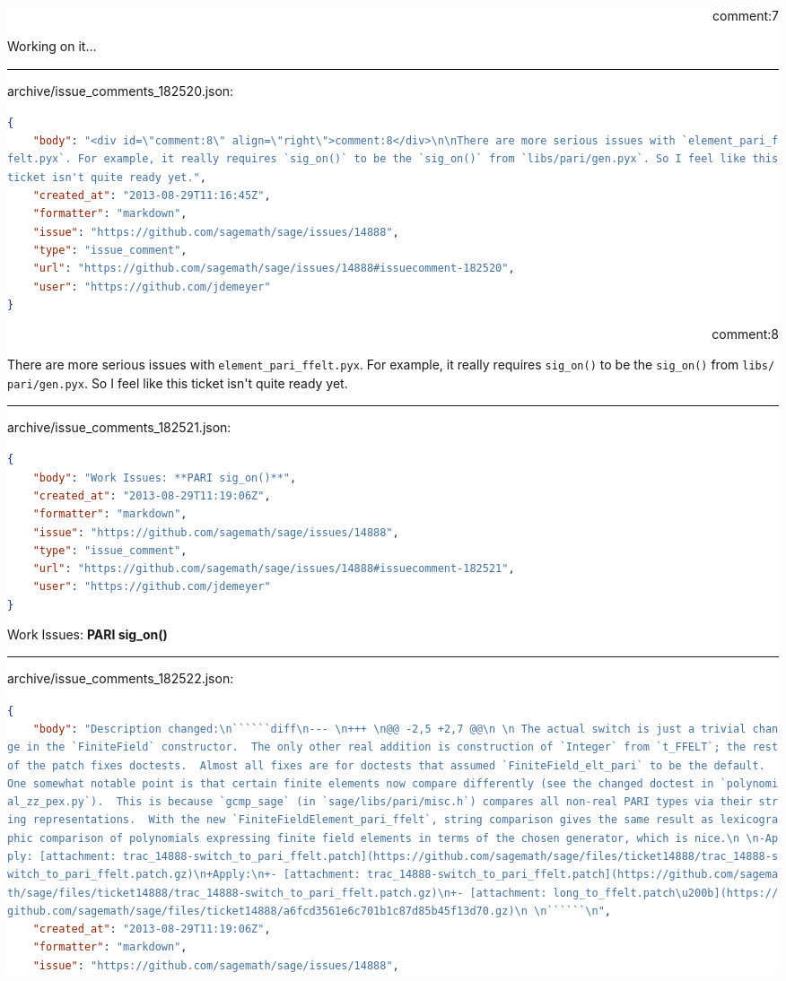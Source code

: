 <div id="comment:7" align="right">comment:7</div>

Working on it...



---

archive/issue_comments_182520.json:
```json
{
    "body": "<div id=\"comment:8\" align=\"right\">comment:8</div>\n\nThere are more serious issues with `element_pari_ffelt.pyx`. For example, it really requires `sig_on()` to be the `sig_on()` from `libs/pari/gen.pyx`. So I feel like this ticket isn't quite ready yet.",
    "created_at": "2013-08-29T11:16:45Z",
    "formatter": "markdown",
    "issue": "https://github.com/sagemath/sage/issues/14888",
    "type": "issue_comment",
    "url": "https://github.com/sagemath/sage/issues/14888#issuecomment-182520",
    "user": "https://github.com/jdemeyer"
}
```

<div id="comment:8" align="right">comment:8</div>

There are more serious issues with `element_pari_ffelt.pyx`. For example, it really requires `sig_on()` to be the `sig_on()` from `libs/pari/gen.pyx`. So I feel like this ticket isn't quite ready yet.



---

archive/issue_comments_182521.json:
```json
{
    "body": "Work Issues: **PARI sig_on()**",
    "created_at": "2013-08-29T11:19:06Z",
    "formatter": "markdown",
    "issue": "https://github.com/sagemath/sage/issues/14888",
    "type": "issue_comment",
    "url": "https://github.com/sagemath/sage/issues/14888#issuecomment-182521",
    "user": "https://github.com/jdemeyer"
}
```

Work Issues: **PARI sig_on()**



---

archive/issue_comments_182522.json:
```json
{
    "body": "Description changed:\n``````diff\n--- \n+++ \n@@ -2,5 +2,7 @@\n \n The actual switch is just a trivial change in the `FiniteField` constructor.  The only other real addition is construction of `Integer` from `t_FFELT`; the rest of the patch fixes doctests.  Almost all fixes are for doctests that assumed `FiniteField_elt_pari` to be the default.  One somewhat notable point is that certain finite elements now compare differently (see the changed doctest in `polynomial_zz_pex.py`).  This is because `gcmp_sage` (in `sage/libs/pari/misc.h`) compares all non-real PARI types via their string representations.  With the new `FiniteFieldElement_pari_ffelt`, string comparison gives the same result as lexicographic comparison of polynomials expressing finite field elements in terms of the chosen generator, which is nice.\n \n-Apply: [attachment: trac_14888-switch_to_pari_ffelt.patch](https://github.com/sagemath/sage/files/ticket14888/trac_14888-switch_to_pari_ffelt.patch.gz)\n+Apply:\n+- [attachment: trac_14888-switch_to_pari_ffelt.patch](https://github.com/sagemath/sage/files/ticket14888/trac_14888-switch_to_pari_ffelt.patch.gz)\n+- [attachment: long_to_ffelt.patch\u200b](https://github.com/sagemath/sage/files/ticket14888/a6fcd3561e6c701b1c87d85b45f13d70.gz)\n \n``````\n",
    "created_at": "2013-08-29T11:19:06Z",
    "formatter": "markdown",
    "issue": "https://github.com/sagemath/sage/issues/14888",
```